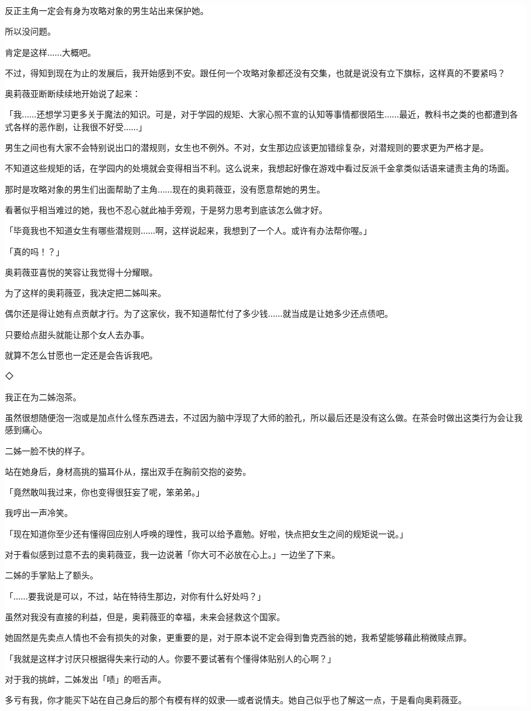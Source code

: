 反正主角一定会有身为攻略对象的男生站出来保护她。

所以没问题。

肯定是这样……大概吧。

不过，得知到现在为止的发展后，我开始感到不安。跟任何一个攻略对象都还没有交集，也就是说没有立下旗标，这样真的不要紧吗？

奥莉薇亚断断续续地开始说了起来：

「我……还想学习更多关于魔法的知识。可是，对于学园的规矩、大家心照不宣的认知等事情都很陌生……最近，教科书之类的也都遭到各式各样的恶作剧，让我很不好受……」

男生之间也有大家不会特别说出口的潜规则，女生也不例外。不对，女生那边应该更加错综复杂，对潜规则的要求更为严格才是。

不知道这些规矩的话，在学园内的处境就会变得相当不利。这么说来，我想起好像在游戏中看过反派千金拿类似话语来谴责主角的场面。

那时是攻略对象的男生们出面帮助了主角……现在的奥莉薇亚，没有愿意帮她的男生。

看著似乎相当难过的她，我也不忍心就此袖手旁观，于是努力思考到底该怎么做才好。

「毕竟我也不知道女生有哪些潜规则……啊，这样说起来，我想到了一个人。或许有办法帮你喔。」

「真的吗！？」

奥莉薇亚喜悦的笑容让我觉得十分耀眼。

为了这样的奥莉薇亚，我决定把二姊叫来。

偶尔还是得让她有点贡献才行。为了这家伙，我不知道帮忙付了多少钱……就当成是让她多少还点债吧。

只要给点甜头就能让那个女人去办事。

就算不怎么甘愿也一定还是会告诉我吧。

◇

我正在为二姊泡茶。

虽然很想随便泡一泡或是加点什么怪东西进去，不过因为脑中浮现了大师的脸孔，所以最后还是没有这么做。在茶会时做出这类行为会让我感到痛心。

二姊一脸不快的样子。

站在她身后，身材高挑的猫耳仆从，摆出双手在胸前交抱的姿势。

「竟然敢叫我过来，你也变得很狂妄了呢，笨弟弟。」

我哼出一声冷笑。

「现在知道你至少还有懂得回应别人呼唤的理性，我可以给予嘉勉。好啦，快点把女生之间的规矩说一说。」

对于看似感到过意不去的奥莉薇亚，我一边说著「你大可不必放在心上。」一边坐了下来。

二姊的手掌贴上了额头。

「……要我说是可以，不过，站在特待生那边，对你有什么好处吗？」

虽然对我没有直接的利益，但是，奥莉薇亚的幸福，未来会拯救这个国家。

她固然是先卖点人情也不会有损失的对象，更重要的是，对于原本说不定会得到鲁克西翁的她，我希望能够藉此稍微赎点罪。

「我就是这样才讨厌只根据得失来行动的人。你要不要试著有个懂得体贴别人的心啊？」

对于我的挑衅，二姊发出「啧」的咂舌声。

多亏有我，你才能买下站在自己身后的那个有模有样的奴隶──或者说情夫。她自己似乎也了解这一点，于是看向奥莉薇亚。
